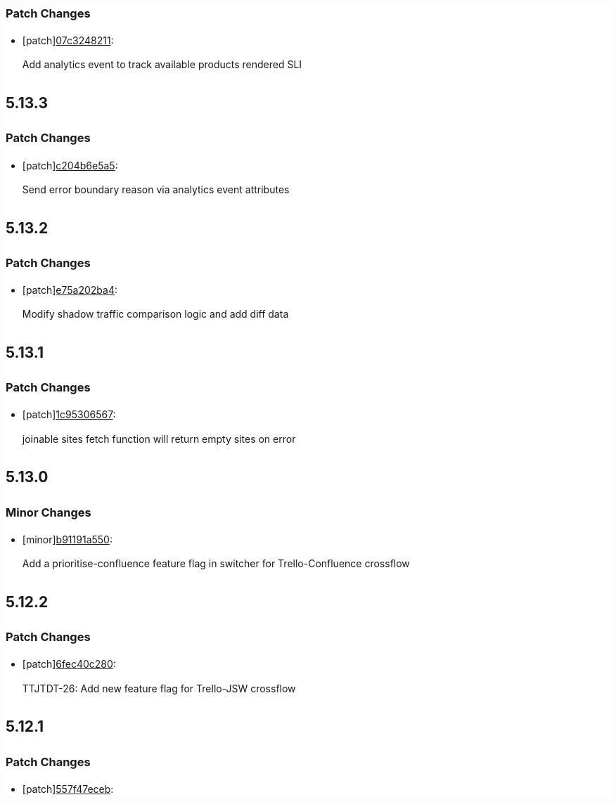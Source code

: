 ### Patch Changes

- [patch][07c3248211](https://bitbucket.org/atlassian/atlassian-frontend/commits/07c3248211):

  Add analytics event to track available products rendered SLI

## 5.13.3

### Patch Changes

- [patch][c204b6e5a5](https://bitbucket.org/atlassian/atlassian-frontend/commits/c204b6e5a5):

  Send error boundary reason via analytics event attributes

## 5.13.2

### Patch Changes

- [patch][e75a202ba4](https://bitbucket.org/atlassian/atlassian-frontend/commits/e75a202ba4):

  Modify shadow traffic comparison logic and add diff data

## 5.13.1

### Patch Changes

- [patch][1c95306567](https://bitbucket.org/atlassian/atlassian-frontend/commits/1c95306567):

  joinable sites fetch function will return empty sites on error

## 5.13.0

### Minor Changes

- [minor][b91191a550](https://bitbucket.org/atlassian/atlassian-frontend/commits/b91191a550):

  Add a prioritise-confluence feature flag in switcher for Trello-Confluence crossflow

## 5.12.2

### Patch Changes

- [patch][6fec40c280](https://bitbucket.org/atlassian/atlassian-frontend/commits/6fec40c280):

  TTJTDT-26: Add new feature flag for Trello-JSW crossflow

## 5.12.1

### Patch Changes

- [patch][557f47eceb](https://bitbucket.org/atlassian/atlassian-frontend/commits/557f47eceb):
